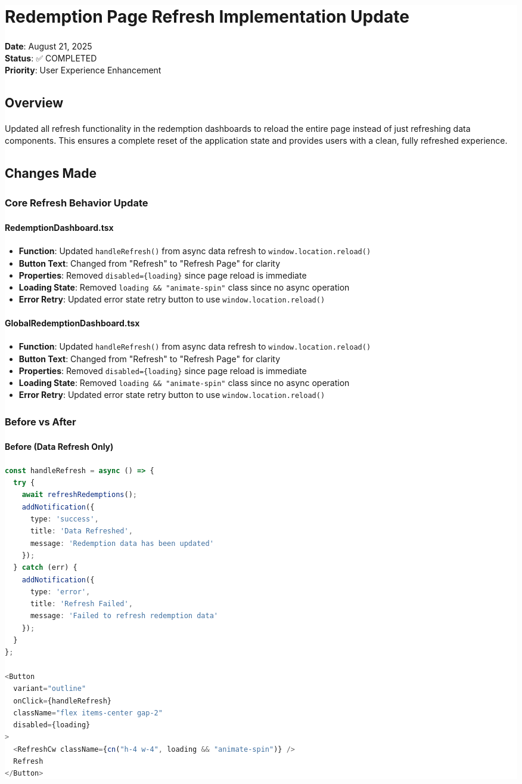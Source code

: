 # Redemption Page Refresh Implementation Update

**Date**: August 21, 2025  
**Status**: ✅ COMPLETED  
**Priority**: User Experience Enhancement  

## Overview

Updated all refresh functionality in the redemption dashboards to reload the entire page instead of just refreshing data components. This ensures a complete reset of the application state and provides users with a clean, fully refreshed experience.

## Changes Made

### Core Refresh Behavior Update

#### RedemptionDashboard.tsx
- **Function**: Updated `handleRefresh()` from async data refresh to `window.location.reload()`
- **Button Text**: Changed from "Refresh" to "Refresh Page" for clarity
- **Properties**: Removed `disabled={loading}` since page reload is immediate
- **Loading State**: Removed `loading && "animate-spin"` class since no async operation
- **Error Retry**: Updated error state retry button to use `window.location.reload()`

#### GlobalRedemptionDashboard.tsx
- **Function**: Updated `handleRefresh()` from async data refresh to `window.location.reload()`
- **Button Text**: Changed from "Refresh" to "Refresh Page" for clarity
- **Properties**: Removed `disabled={loading}` since page reload is immediate
- **Loading State**: Removed `loading && "animate-spin"` class since no async operation
- **Error Retry**: Updated error state retry button to use `window.location.reload()`

### Before vs After

#### Before (Data Refresh Only)
```typescript
const handleRefresh = async () => {
  try {
    await refreshRedemptions();
    addNotification({
      type: 'success',
      title: 'Data Refreshed',
      message: 'Redemption data has been updated'
    });
  } catch (err) {
    addNotification({
      type: 'error',
      title: 'Refresh Failed',
      message: 'Failed to refresh redemption data'
    });
  }
};

<Button
  variant="outline"
  onClick={handleRefresh}
  className="flex items-center gap-2"
  disabled={loading}
>
  <RefreshCw className={cn("h-4 w-4", loading && "animate-spin")} />
  Refresh
</Button>
```
